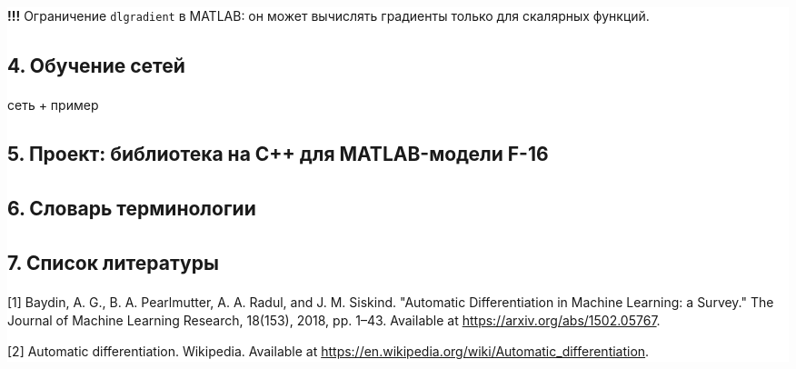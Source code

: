 **!!!** Ограничение `dlgradient` в MATLAB: он может вычислять градиенты только для скалярных функций.

## 4. Обучение сетей
сеть + пример
## 5. Проект: библиотека на C++ для MATLAB-модели F-16
## 6. Словарь терминологии
## 7. Список литературы
[1] Baydin, A. G., B. A. Pearlmutter, A. A. Radul, and J. M. Siskind. "Automatic Differentiation in Machine Learning: a Survey." The Journal of Machine Learning Research, 18(153), 2018, pp. 1–43. Available at https://arxiv.org/abs/1502.05767.

[2] Automatic differentiation. Wikipedia. Available at https://en.wikipedia.org/wiki/Automatic_differentiation.